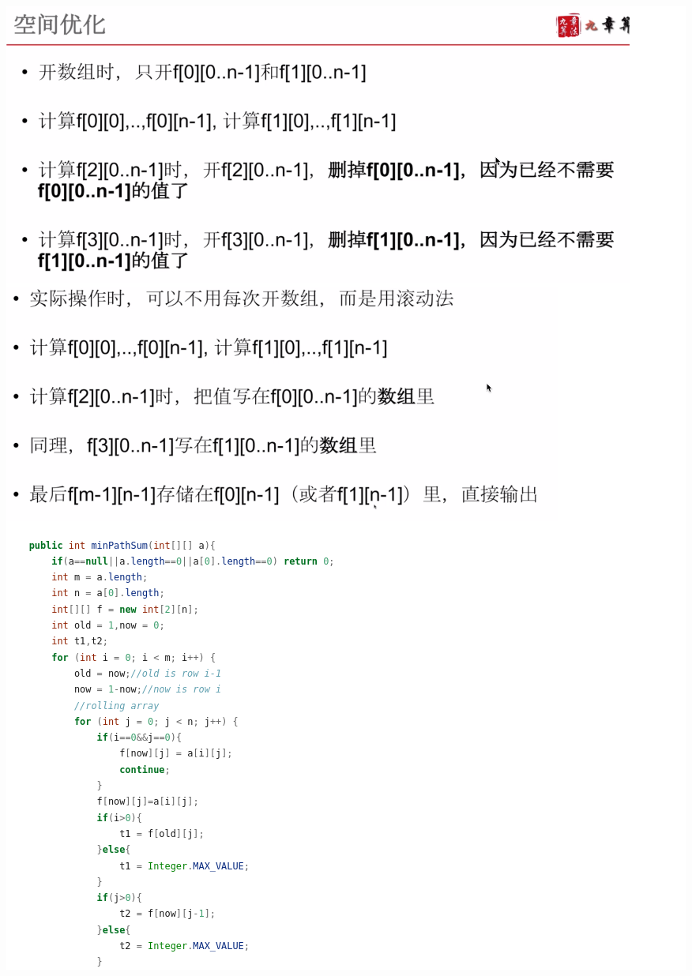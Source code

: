 ![](_v_images/20210125200731700_943.png)
![](_v_images/20210125200744097_20046.png)
```java
    public int minPathSum(int[][] a){
        if(a==null||a.length==0||a[0].length==0) return 0;
        int m = a.length;
        int n = a[0].length;
        int[][] f = new int[2][n];
        int old = 1,now = 0;
        int t1,t2;
        for (int i = 0; i < m; i++) {
            old = now;//old is row i-1
            now = 1-now;//now is row i
            //rolling array
            for (int j = 0; j < n; j++) {
                if(i==0&&j==0){
                    f[now][j] = a[i][j];
                    continue;
                }
                f[now][j]=a[i][j];
                if(i>0){
                    t1 = f[old][j];
                }else{
                    t1 = Integer.MAX_VALUE;
                }
                if(j>0){
                    t2 = f[now][j-1];
                }else{
                    t2 = Integer.MAX_VALUE;
                }
```